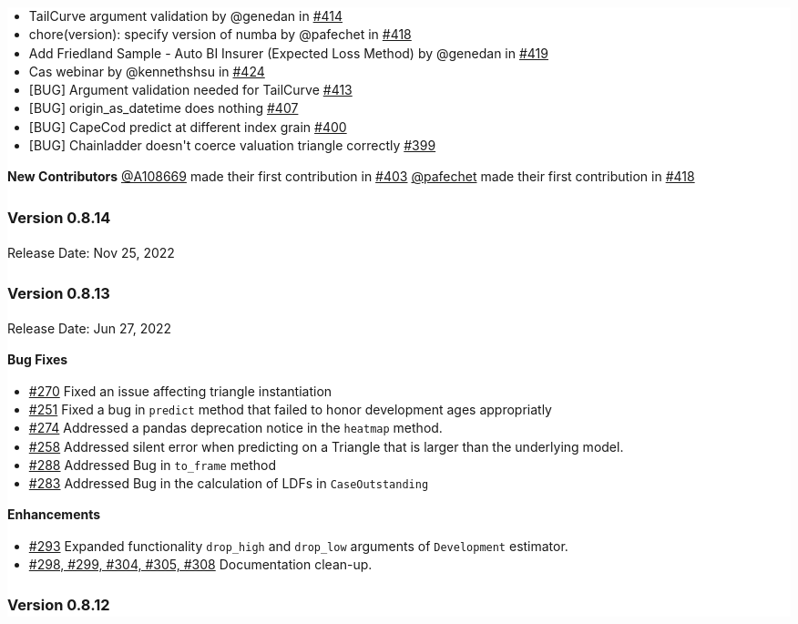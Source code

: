 - TailCurve argument validation by @genedan in [\#414](https://github.com/casact/chainladder-python/issues/414)
- chore(version): specify version of numba by @pafechet in [\#418](https://github.com/casact/chainladder-python/issues/418)
- Add Friedland Sample - Auto BI Insurer (Expected Loss Method) by @genedan in [\#419](https://github.com/casact/chainladder-python/issues/419)
- Cas webinar by @kennethshsu in [\#424](https://github.com/casact/chainladder-python/issues/424)
- [BUG] Argument validation needed for TailCurve [\#413](https://github.com/casact/chainladder-python/issues/413)
- [BUG] origin_as_datetime does nothing [\#407](https://github.com/casact/chainladder-python/issues/407)
- [BUG] CapeCod predict at different index grain [\#400](https://github.com/casact/chainladder-python/issues/400)
- [BUG] Chainladder doesn't coerce valuation triangle correctly [\#399](https://github.com/casact/chainladder-python/issues/399)

**New Contributors**
[@A108669](https://github.com/A108669) made their first contribution in [\#403](https://github.com/casact/chainladder-python/issues/403)
[@pafechet](https://github.com/pafechet) made their first contribution in [\#418](https://github.com/casact/chainladder-python/issues/418)

### Version 0.8.14

Release Date: Nov 25, 2022



### Version 0.8.13

Release Date: Jun 27, 2022

**Bug Fixes**

- [\#270](https://github.com/casact/chainladder-python/issues/270) Fixed an issue affecting triangle instantiation
- [\#251](https://github.com/casact/chainladder-python/issues/251) Fixed a bug in `predict` method that failed to honor development ages appropriatly
- [\#274](https://github.com/casact/chainladder-python/issues/274) Addressed a pandas deprecation notice in the `heatmap` method.
- [\#258](https://github.com/casact/chainladder-python/issues/258) Addressed silent error when predicting on a Triangle that is larger than the underlying model.
- [\#288](https://github.com/casact/chainladder-python/issues/288) Addressed Bug in `to_frame` method
- [\#283](https://github.com/casact/chainladder-python/issues/283) Addressed Bug in the calculation of LDFs in `CaseOutstanding`

**Enhancements**

- [\#293](https://github.com/casact/chainladder-python/issues/293) Expanded functionality `drop_high` and `drop_low` arguments of `Development` estimator.
- [\#298, #299, #304, #305, #308](https://github.com/casact/chainladder-python/issues/298) Documentation clean-up.

### Version 0.8.12
